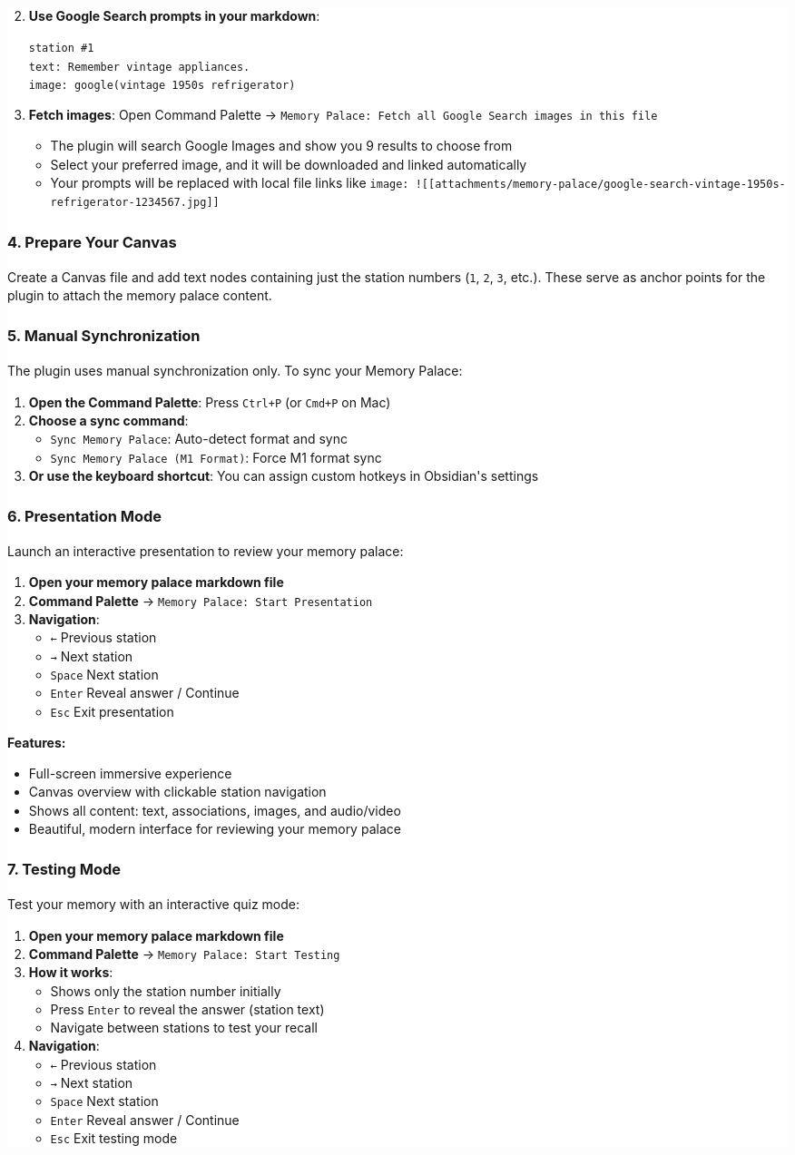 2. **Use Google Search prompts in your markdown**:
   ```markdown
   station #1
   text: Remember vintage appliances.
   image: google(vintage 1950s refrigerator)
   ```

3. **Fetch images**: Open Command Palette → `Memory Palace: Fetch all Google Search images in this file`
   - The plugin will search Google Images and show you 9 results to choose from
   - Select your preferred image, and it will be downloaded and linked automatically
   - Your prompts will be replaced with local file links like `image: ![[attachments/memory-palace/google-search-vintage-1950s-refrigerator-1234567.jpg]]`

### 4. Prepare Your Canvas

Create a Canvas file and add text nodes containing just the station numbers (`1`, `2`, `3`, etc.). These serve as anchor points for the plugin to attach the memory palace content.

### 5. Manual Synchronization

The plugin uses manual synchronization only. To sync your Memory Palace:

1. **Open the Command Palette**: Press `Ctrl+P` (or `Cmd+P` on Mac)
2. **Choose a sync command**:
   - `Sync Memory Palace`: Auto-detect format and sync
   - `Sync Memory Palace (M1 Format)`: Force M1 format sync
3. **Or use the keyboard shortcut**: You can assign custom hotkeys in Obsidian's settings

### 6. Presentation Mode

Launch an interactive presentation to review your memory palace:

1. **Open your memory palace markdown file**
2. **Command Palette** → `Memory Palace: Start Presentation`
3. **Navigation**:
   - `←` Previous station
   - `→` Next station  
   - `Space` Next station
   - `Enter` Reveal answer / Continue
   - `Esc` Exit presentation

**Features:**
- Full-screen immersive experience
- Canvas overview with clickable station navigation
- Shows all content: text, associations, images, and audio/video
- Beautiful, modern interface for reviewing your memory palace

### 7. Testing Mode

Test your memory with an interactive quiz mode:

1. **Open your memory palace markdown file**  
2. **Command Palette** → `Memory Palace: Start Testing`
3. **How it works**:
   - Shows only the station number initially
   - Press `Enter` to reveal the answer (station text)
   - Navigate between stations to test your recall
4. **Navigation**:
   - `←` Previous station
   - `→` Next station  
   - `Space` Next station
   - `Enter` Reveal answer / Continue  
   - `Esc` Exit testing mode
